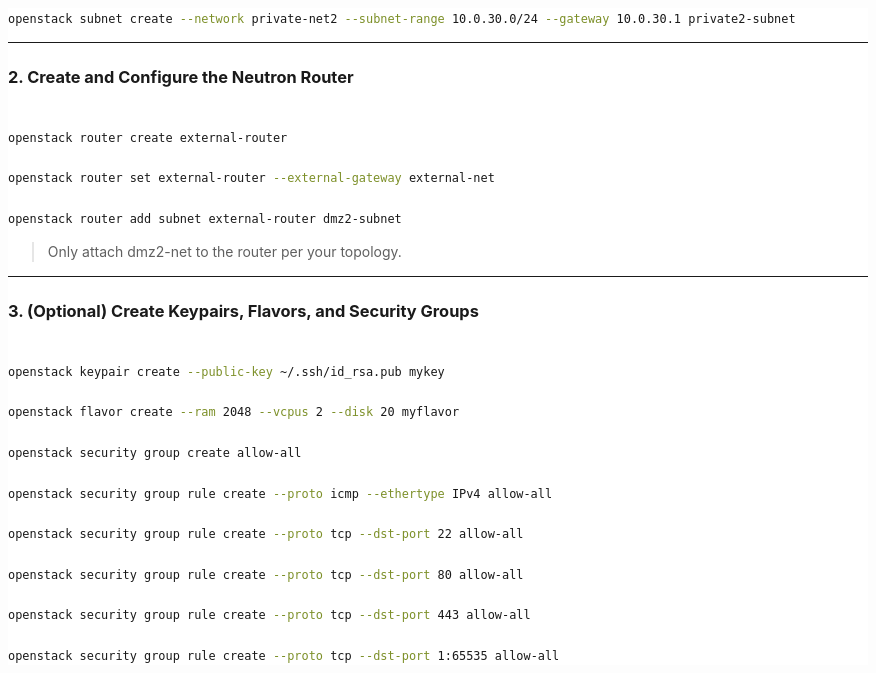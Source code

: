 ```bash
openstack subnet create --network private-net2 --subnet-range 10.0.30.0/24 --gateway 10.0.30.1 private2-subnet

```

  

---

  

### 2. Create and Configure the Neutron Router

  

```bash

openstack router create external-router

openstack router set external-router --external-gateway external-net

openstack router add subnet external-router dmz2-subnet

```

  

> Only attach dmz2-net to the router per your topology.

  

---

  

### 3. (Optional) Create Keypairs, Flavors, and Security Groups

  

```bash

openstack keypair create --public-key ~/.ssh/id_rsa.pub mykey

openstack flavor create --ram 2048 --vcpus 2 --disk 20 myflavor

openstack security group create allow-all

openstack security group rule create --proto icmp --ethertype IPv4 allow-all

openstack security group rule create --proto tcp --dst-port 22 allow-all

openstack security group rule create --proto tcp --dst-port 80 allow-all

openstack security group rule create --proto tcp --dst-port 443 allow-all

openstack security group rule create --proto tcp --dst-port 1:65535 allow-all

```

